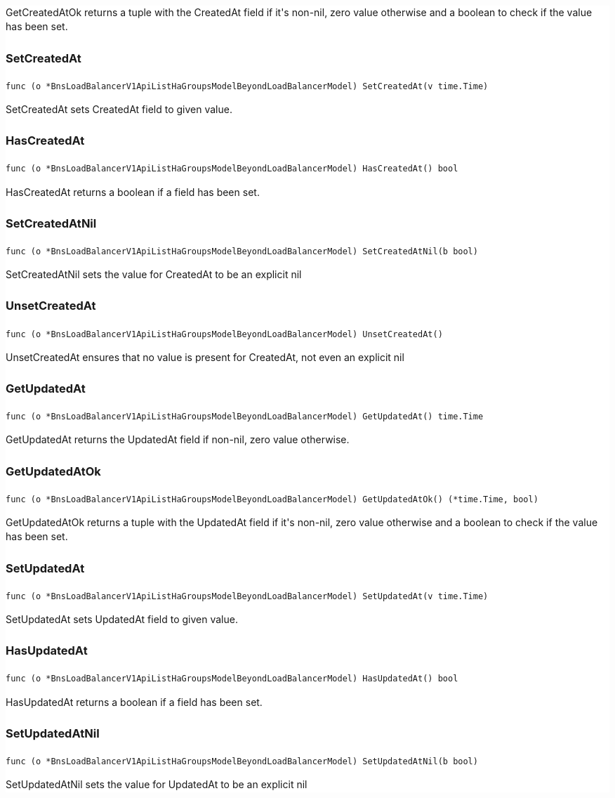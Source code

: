 GetCreatedAtOk returns a tuple with the CreatedAt field if it's non-nil, zero value otherwise
and a boolean to check if the value has been set.

### SetCreatedAt

`func (o *BnsLoadBalancerV1ApiListHaGroupsModelBeyondLoadBalancerModel) SetCreatedAt(v time.Time)`

SetCreatedAt sets CreatedAt field to given value.

### HasCreatedAt

`func (o *BnsLoadBalancerV1ApiListHaGroupsModelBeyondLoadBalancerModel) HasCreatedAt() bool`

HasCreatedAt returns a boolean if a field has been set.

### SetCreatedAtNil

`func (o *BnsLoadBalancerV1ApiListHaGroupsModelBeyondLoadBalancerModel) SetCreatedAtNil(b bool)`

 SetCreatedAtNil sets the value for CreatedAt to be an explicit nil

### UnsetCreatedAt
`func (o *BnsLoadBalancerV1ApiListHaGroupsModelBeyondLoadBalancerModel) UnsetCreatedAt()`

UnsetCreatedAt ensures that no value is present for CreatedAt, not even an explicit nil
### GetUpdatedAt

`func (o *BnsLoadBalancerV1ApiListHaGroupsModelBeyondLoadBalancerModel) GetUpdatedAt() time.Time`

GetUpdatedAt returns the UpdatedAt field if non-nil, zero value otherwise.

### GetUpdatedAtOk

`func (o *BnsLoadBalancerV1ApiListHaGroupsModelBeyondLoadBalancerModel) GetUpdatedAtOk() (*time.Time, bool)`

GetUpdatedAtOk returns a tuple with the UpdatedAt field if it's non-nil, zero value otherwise
and a boolean to check if the value has been set.

### SetUpdatedAt

`func (o *BnsLoadBalancerV1ApiListHaGroupsModelBeyondLoadBalancerModel) SetUpdatedAt(v time.Time)`

SetUpdatedAt sets UpdatedAt field to given value.

### HasUpdatedAt

`func (o *BnsLoadBalancerV1ApiListHaGroupsModelBeyondLoadBalancerModel) HasUpdatedAt() bool`

HasUpdatedAt returns a boolean if a field has been set.

### SetUpdatedAtNil

`func (o *BnsLoadBalancerV1ApiListHaGroupsModelBeyondLoadBalancerModel) SetUpdatedAtNil(b bool)`

 SetUpdatedAtNil sets the value for UpdatedAt to be an explicit nil
